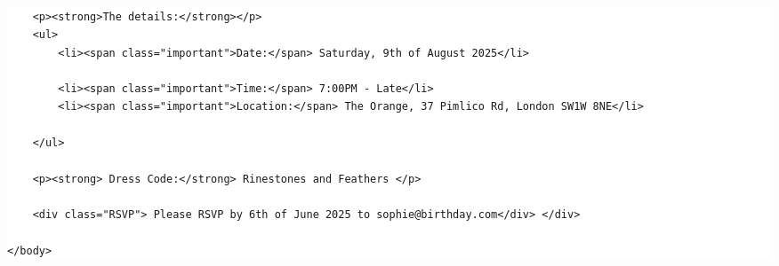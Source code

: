         <p><strong>The details:</strong></p>
        <ul>
            <li><span class="important">Date:</span> Saturday, 9th of August 2025</li>
            
            <li><span class="important">Time:</span> 7:00PM - Late</li>
            <li><span class="important">Location:</span> The Orange, 37 Pimlico Rd, London SW1W 8NE</li>
            
        </ul>
        
        <p><strong> Dress Code:</strong> Rinestones and Feathers </p>
        
        <div class="RSVP"> Please RSVP by 6th of June 2025 to sophie@birthday.com</div> </div>
        
    </body>
</html>
